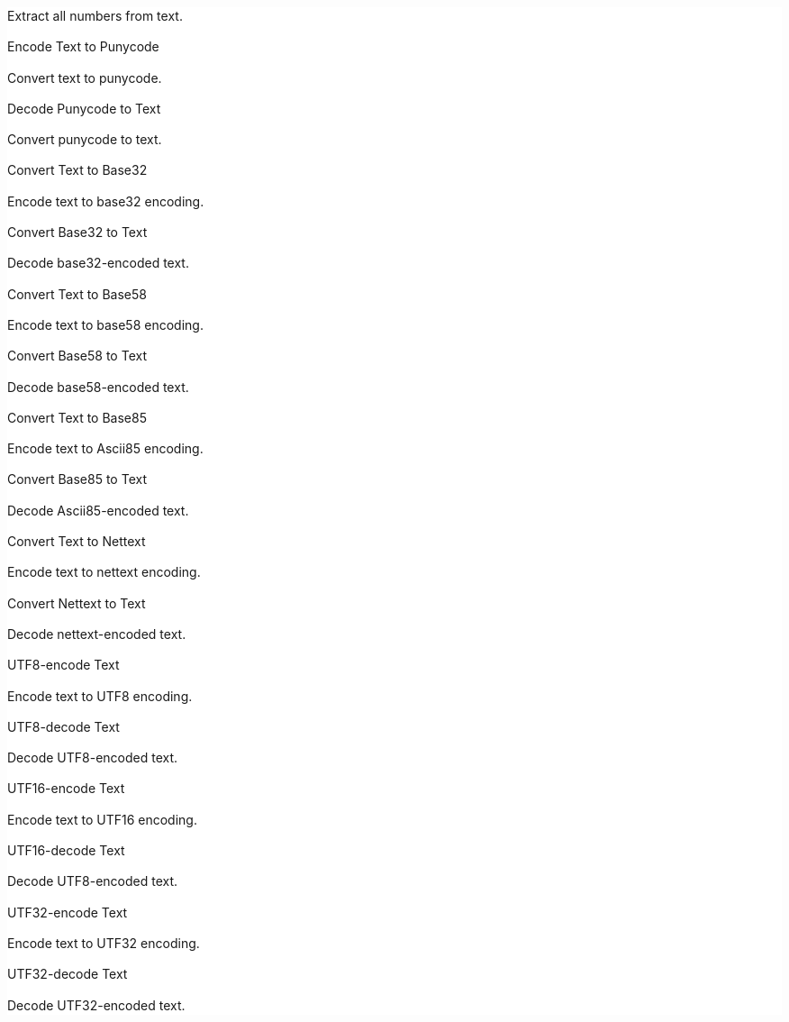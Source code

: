 Extract all numbers from text.

Encode Text to Punycode

Convert text to punycode.

Decode Punycode to Text

Convert punycode to text.

Convert Text to Base32

Encode text to base32 encoding.

Convert Base32 to Text

Decode base32-encoded text.

Convert Text to Base58

Encode text to base58 encoding.

Convert Base58 to Text

Decode base58-encoded text.

Convert Text to Base85

Encode text to Ascii85 encoding.

Convert Base85 to Text

Decode Ascii85-encoded text.

Convert Text to Nettext

Encode text to nettext encoding.

Convert Nettext to Text

Decode nettext-encoded text.

UTF8-encode Text

Encode text to UTF8 encoding.

UTF8-decode Text

Decode UTF8-encoded text.

UTF16-encode Text

Encode text to UTF16 encoding.

UTF16-decode Text

Decode UTF8-encoded text.

UTF32-encode Text

Encode text to UTF32 encoding.

UTF32-decode Text

Decode UTF32-encoded text.
